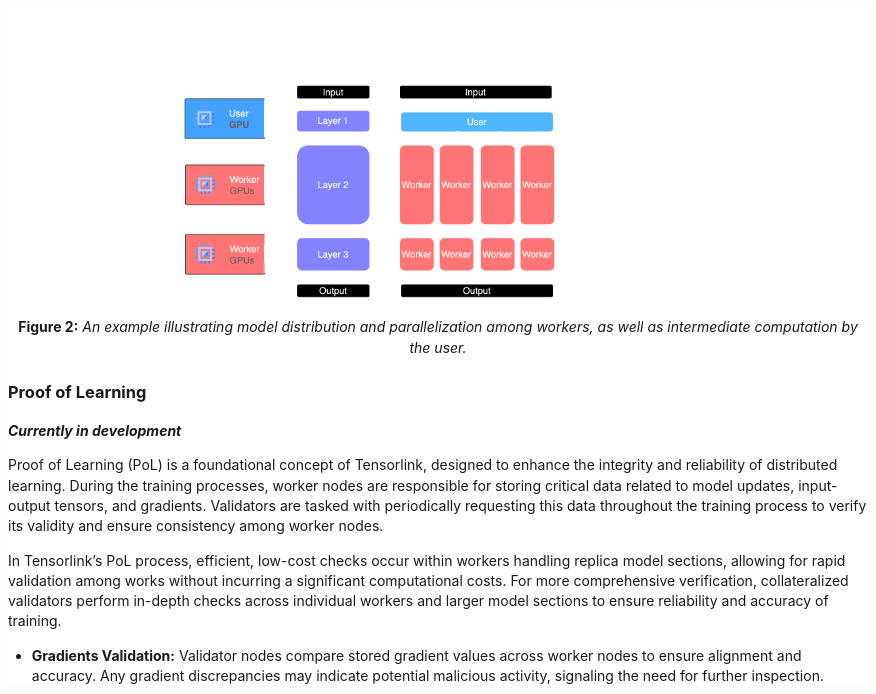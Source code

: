 
<p align="center">
  <img src="docs/images/ML Flow Chart.png" alt="Distributed model architecture." width="520"/>
</p>
<p align="center"><strong>Figure 2:</strong> <em>An example illustrating model distribution and parallelization among
workers, as well as intermediate computation by the user.</em></p>


### Proof of Learning
***Currently in development***

Proof of Learning (PoL) is a foundational concept of Tensorlink, designed to enhance the integrity and reliability 
of distributed learning. During the training processes, worker nodes are responsible for storing critical data related 
to model updates, input-output tensors, and gradients. Validators are tasked with periodically requesting this data 
throughout the training process to verify its validity and ensure consistency among worker nodes.

In Tensorlink’s PoL process, efficient, low-cost checks occur within workers handling replica model sections, allowing 
for rapid validation among works without incurring a significant computational costs. For more comprehensive verification,
collateralized validators perform in-depth checks across individual workers and larger model sections to ensure 
reliability and accuracy of training.

* **Gradients Validation:** Validator nodes compare stored gradient values across worker nodes to ensure alignment and 
accuracy. Any gradient discrepancies may indicate potential malicious activity, signaling the need for further 
inspection.
  
